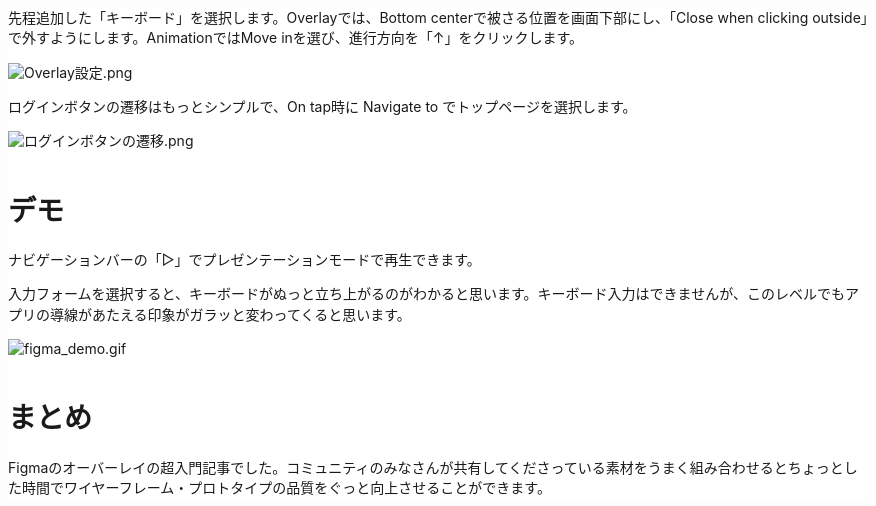 先程追加した「キーボード」を選択します。Overlayでは、Bottom centerで被さる位置を画面下部にし、「Close when clicking outside」で外すようにします。AnimationではMove inを選び、進行方向を「↑」をクリックします。

<img src="/images/20220418b/Overlay設定.png" alt="Overlay設定.png" width="721" height="705" loading="lazy">

ログインボタンの遷移はもっとシンプルで、On tap時に Navigate to でトップページを選択します。

<img src="/images/20220418b/ログインボタンの遷移.png" alt="ログインボタンの遷移.png" width="791" height="439" loading="lazy">

# デモ

ナビゲーションバーの「▷」でプレゼンテーションモードで再生できます。

入力フォームを選択すると、キーボードがぬっと立ち上がるのがわかると思います。キーボード入力はできませんが、このレベルでもアプリの導線があたえる印象がガラッと変わってくると思います。

<img src="/images/20220418b/figma_demo.gif" alt="figma_demo.gif" width="1200" height="682" loading="lazy">

# まとめ

Figmaのオーバーレイの超入門記事でした。コミュニティのみなさんが共有してくださっている素材をうまく組み合わせるとちょっとした時間でワイヤーフレーム・プロトタイプの品質をぐっと向上させることができます。
